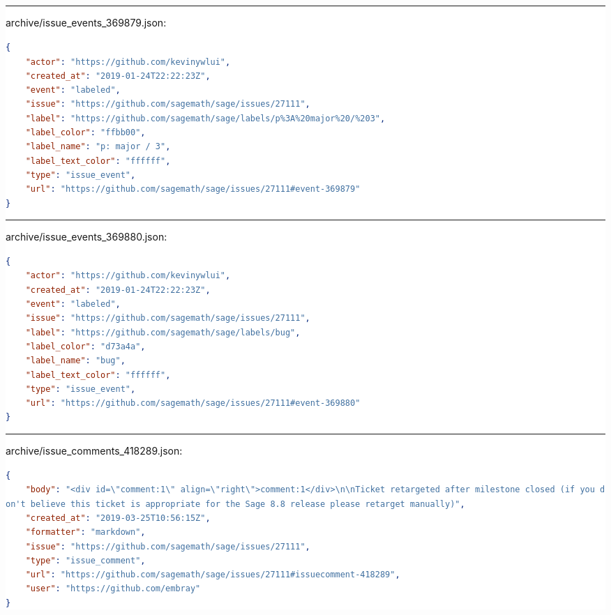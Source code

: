 

---

archive/issue_events_369879.json:
```json
{
    "actor": "https://github.com/kevinywlui",
    "created_at": "2019-01-24T22:22:23Z",
    "event": "labeled",
    "issue": "https://github.com/sagemath/sage/issues/27111",
    "label": "https://github.com/sagemath/sage/labels/p%3A%20major%20/%203",
    "label_color": "ffbb00",
    "label_name": "p: major / 3",
    "label_text_color": "ffffff",
    "type": "issue_event",
    "url": "https://github.com/sagemath/sage/issues/27111#event-369879"
}
```



---

archive/issue_events_369880.json:
```json
{
    "actor": "https://github.com/kevinywlui",
    "created_at": "2019-01-24T22:22:23Z",
    "event": "labeled",
    "issue": "https://github.com/sagemath/sage/issues/27111",
    "label": "https://github.com/sagemath/sage/labels/bug",
    "label_color": "d73a4a",
    "label_name": "bug",
    "label_text_color": "ffffff",
    "type": "issue_event",
    "url": "https://github.com/sagemath/sage/issues/27111#event-369880"
}
```



---

archive/issue_comments_418289.json:
```json
{
    "body": "<div id=\"comment:1\" align=\"right\">comment:1</div>\n\nTicket retargeted after milestone closed (if you don't believe this ticket is appropriate for the Sage 8.8 release please retarget manually)",
    "created_at": "2019-03-25T10:56:15Z",
    "formatter": "markdown",
    "issue": "https://github.com/sagemath/sage/issues/27111",
    "type": "issue_comment",
    "url": "https://github.com/sagemath/sage/issues/27111#issuecomment-418289",
    "user": "https://github.com/embray"
}
```
